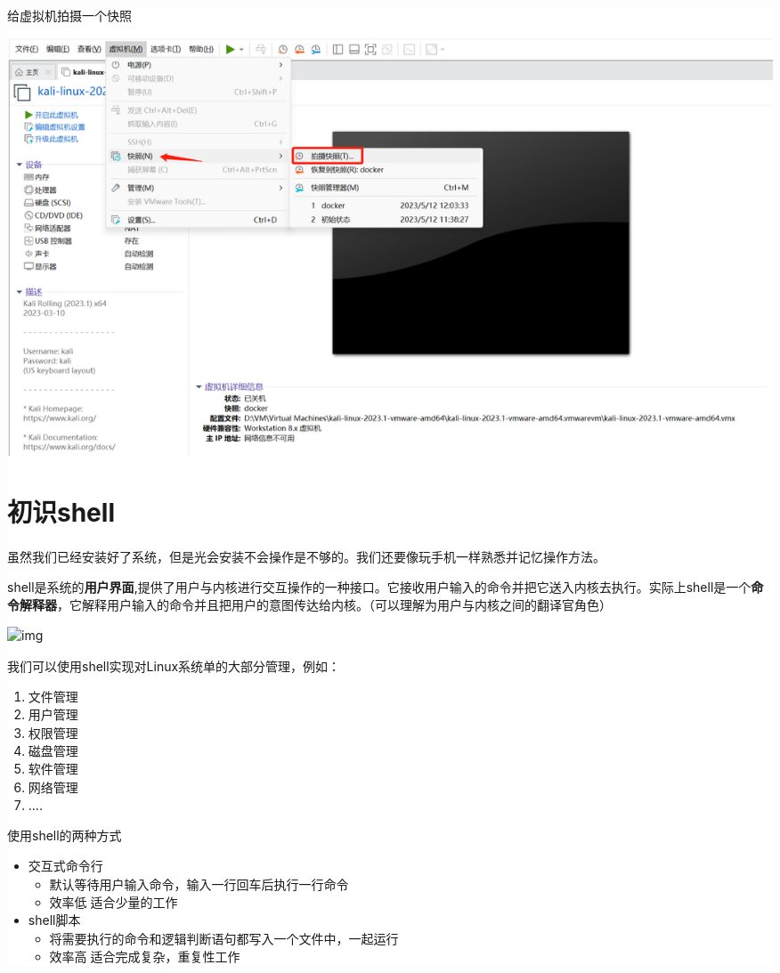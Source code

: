 给虚拟机拍摄一个快照

![image-20230526143531778](01.Linux%E5%9F%BA%E7%A1%80/image-20230526143531778.png)

# 初识shell

虽然我们已经安装好了系统，但是光会安装不会操作是不够的。我们还要像玩手机一样熟悉并记忆操作方法。

shell是系统的**用户界面**,提供了用户与内核进行交互操作的一种接口。它接收用户输入的命令并把它送入内核去执行。实际上shell是一个**命令解释器**，它解释用户输入的命令并且把用户的意图传达给内核。（可以理解为用户与内核之间的翻译官角色）

![img](Linux%E5%9F%BA%E7%A1%80/OZOSHbNQHEoUDF1z.png!thumbnail)

我们可以使用shell实现对Linux系统单的大部分管理，例如：

1. 文件管理
2. 用户管理
3. 权限管理
4. 磁盘管理
5. 软件管理
6. 网络管理
7. ....

使用shell的两种方式

* 交互式命令行
  * 默认等待用户输入命令，输入一行回车后执行一行命令
  * 效率低 适合少量的工作
* shell脚本
  * 将需要执行的命令和逻辑判断语句都写入一个文件中，一起运行
  * 效率高 适合完成复杂，重复性工作
